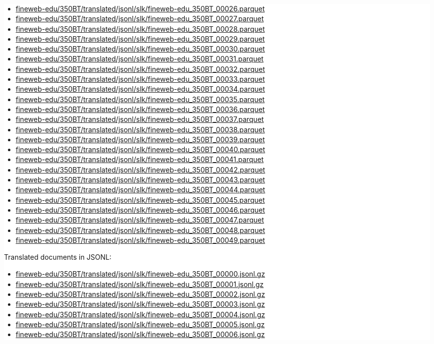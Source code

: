 * [fineweb-edu/350BT/translated/jsonl/slk/fineweb-edu_350BT_00026.parquet](https://object.pouta.csc.fi/OELLM-synthetic/fineweb-edu/350BT/translated/jsonl/slk/fineweb-edu_350BT_00026.parquet)
* [fineweb-edu/350BT/translated/jsonl/slk/fineweb-edu_350BT_00027.parquet](https://object.pouta.csc.fi/OELLM-synthetic/fineweb-edu/350BT/translated/jsonl/slk/fineweb-edu_350BT_00027.parquet)
* [fineweb-edu/350BT/translated/jsonl/slk/fineweb-edu_350BT_00028.parquet](https://object.pouta.csc.fi/OELLM-synthetic/fineweb-edu/350BT/translated/jsonl/slk/fineweb-edu_350BT_00028.parquet)
* [fineweb-edu/350BT/translated/jsonl/slk/fineweb-edu_350BT_00029.parquet](https://object.pouta.csc.fi/OELLM-synthetic/fineweb-edu/350BT/translated/jsonl/slk/fineweb-edu_350BT_00029.parquet)
* [fineweb-edu/350BT/translated/jsonl/slk/fineweb-edu_350BT_00030.parquet](https://object.pouta.csc.fi/OELLM-synthetic/fineweb-edu/350BT/translated/jsonl/slk/fineweb-edu_350BT_00030.parquet)
* [fineweb-edu/350BT/translated/jsonl/slk/fineweb-edu_350BT_00031.parquet](https://object.pouta.csc.fi/OELLM-synthetic/fineweb-edu/350BT/translated/jsonl/slk/fineweb-edu_350BT_00031.parquet)
* [fineweb-edu/350BT/translated/jsonl/slk/fineweb-edu_350BT_00032.parquet](https://object.pouta.csc.fi/OELLM-synthetic/fineweb-edu/350BT/translated/jsonl/slk/fineweb-edu_350BT_00032.parquet)
* [fineweb-edu/350BT/translated/jsonl/slk/fineweb-edu_350BT_00033.parquet](https://object.pouta.csc.fi/OELLM-synthetic/fineweb-edu/350BT/translated/jsonl/slk/fineweb-edu_350BT_00033.parquet)
* [fineweb-edu/350BT/translated/jsonl/slk/fineweb-edu_350BT_00034.parquet](https://object.pouta.csc.fi/OELLM-synthetic/fineweb-edu/350BT/translated/jsonl/slk/fineweb-edu_350BT_00034.parquet)
* [fineweb-edu/350BT/translated/jsonl/slk/fineweb-edu_350BT_00035.parquet](https://object.pouta.csc.fi/OELLM-synthetic/fineweb-edu/350BT/translated/jsonl/slk/fineweb-edu_350BT_00035.parquet)
* [fineweb-edu/350BT/translated/jsonl/slk/fineweb-edu_350BT_00036.parquet](https://object.pouta.csc.fi/OELLM-synthetic/fineweb-edu/350BT/translated/jsonl/slk/fineweb-edu_350BT_00036.parquet)
* [fineweb-edu/350BT/translated/jsonl/slk/fineweb-edu_350BT_00037.parquet](https://object.pouta.csc.fi/OELLM-synthetic/fineweb-edu/350BT/translated/jsonl/slk/fineweb-edu_350BT_00037.parquet)
* [fineweb-edu/350BT/translated/jsonl/slk/fineweb-edu_350BT_00038.parquet](https://object.pouta.csc.fi/OELLM-synthetic/fineweb-edu/350BT/translated/jsonl/slk/fineweb-edu_350BT_00038.parquet)
* [fineweb-edu/350BT/translated/jsonl/slk/fineweb-edu_350BT_00039.parquet](https://object.pouta.csc.fi/OELLM-synthetic/fineweb-edu/350BT/translated/jsonl/slk/fineweb-edu_350BT_00039.parquet)
* [fineweb-edu/350BT/translated/jsonl/slk/fineweb-edu_350BT_00040.parquet](https://object.pouta.csc.fi/OELLM-synthetic/fineweb-edu/350BT/translated/jsonl/slk/fineweb-edu_350BT_00040.parquet)
* [fineweb-edu/350BT/translated/jsonl/slk/fineweb-edu_350BT_00041.parquet](https://object.pouta.csc.fi/OELLM-synthetic/fineweb-edu/350BT/translated/jsonl/slk/fineweb-edu_350BT_00041.parquet)
* [fineweb-edu/350BT/translated/jsonl/slk/fineweb-edu_350BT_00042.parquet](https://object.pouta.csc.fi/OELLM-synthetic/fineweb-edu/350BT/translated/jsonl/slk/fineweb-edu_350BT_00042.parquet)
* [fineweb-edu/350BT/translated/jsonl/slk/fineweb-edu_350BT_00043.parquet](https://object.pouta.csc.fi/OELLM-synthetic/fineweb-edu/350BT/translated/jsonl/slk/fineweb-edu_350BT_00043.parquet)
* [fineweb-edu/350BT/translated/jsonl/slk/fineweb-edu_350BT_00044.parquet](https://object.pouta.csc.fi/OELLM-synthetic/fineweb-edu/350BT/translated/jsonl/slk/fineweb-edu_350BT_00044.parquet)
* [fineweb-edu/350BT/translated/jsonl/slk/fineweb-edu_350BT_00045.parquet](https://object.pouta.csc.fi/OELLM-synthetic/fineweb-edu/350BT/translated/jsonl/slk/fineweb-edu_350BT_00045.parquet)
* [fineweb-edu/350BT/translated/jsonl/slk/fineweb-edu_350BT_00046.parquet](https://object.pouta.csc.fi/OELLM-synthetic/fineweb-edu/350BT/translated/jsonl/slk/fineweb-edu_350BT_00046.parquet)
* [fineweb-edu/350BT/translated/jsonl/slk/fineweb-edu_350BT_00047.parquet](https://object.pouta.csc.fi/OELLM-synthetic/fineweb-edu/350BT/translated/jsonl/slk/fineweb-edu_350BT_00047.parquet)
* [fineweb-edu/350BT/translated/jsonl/slk/fineweb-edu_350BT_00048.parquet](https://object.pouta.csc.fi/OELLM-synthetic/fineweb-edu/350BT/translated/jsonl/slk/fineweb-edu_350BT_00048.parquet)
* [fineweb-edu/350BT/translated/jsonl/slk/fineweb-edu_350BT_00049.parquet](https://object.pouta.csc.fi/OELLM-synthetic/fineweb-edu/350BT/translated/jsonl/slk/fineweb-edu_350BT_00049.parquet)

Translated documents in JSONL:
* [fineweb-edu/350BT/translated/jsonl/slk/fineweb-edu_350BT_00000.jsonl.gz](https://object.pouta.csc.fi/OELLM-synthetic/fineweb-edu/350BT/translated/jsonl/slk/fineweb-edu_350BT_00000.jsonl.gz)
* [fineweb-edu/350BT/translated/jsonl/slk/fineweb-edu_350BT_00001.jsonl.gz](https://object.pouta.csc.fi/OELLM-synthetic/fineweb-edu/350BT/translated/jsonl/slk/fineweb-edu_350BT_00001.jsonl.gz)
* [fineweb-edu/350BT/translated/jsonl/slk/fineweb-edu_350BT_00002.jsonl.gz](https://object.pouta.csc.fi/OELLM-synthetic/fineweb-edu/350BT/translated/jsonl/slk/fineweb-edu_350BT_00002.jsonl.gz)
* [fineweb-edu/350BT/translated/jsonl/slk/fineweb-edu_350BT_00003.jsonl.gz](https://object.pouta.csc.fi/OELLM-synthetic/fineweb-edu/350BT/translated/jsonl/slk/fineweb-edu_350BT_00003.jsonl.gz)
* [fineweb-edu/350BT/translated/jsonl/slk/fineweb-edu_350BT_00004.jsonl.gz](https://object.pouta.csc.fi/OELLM-synthetic/fineweb-edu/350BT/translated/jsonl/slk/fineweb-edu_350BT_00004.jsonl.gz)
* [fineweb-edu/350BT/translated/jsonl/slk/fineweb-edu_350BT_00005.jsonl.gz](https://object.pouta.csc.fi/OELLM-synthetic/fineweb-edu/350BT/translated/jsonl/slk/fineweb-edu_350BT_00005.jsonl.gz)
* [fineweb-edu/350BT/translated/jsonl/slk/fineweb-edu_350BT_00006.jsonl.gz](https://object.pouta.csc.fi/OELLM-synthetic/fineweb-edu/350BT/translated/jsonl/slk/fineweb-edu_350BT_00006.jsonl.gz)